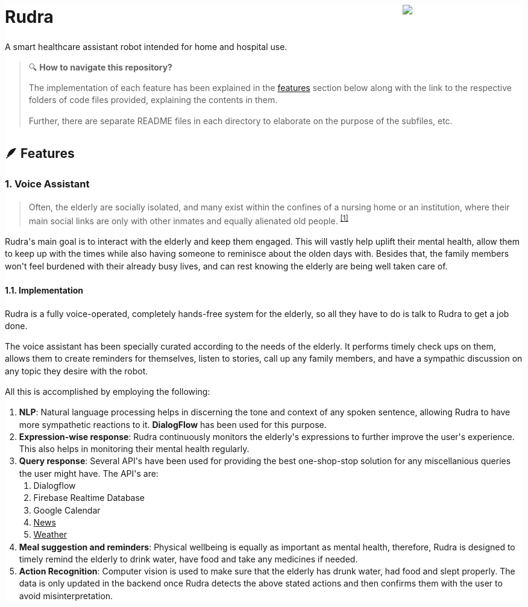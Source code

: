 <img src="https://github.com/aceta-minophen/Rudra/blob/website/Website/public/Rudra.svg" align="right" width="200">

# Rudra
A smart healthcare assistant robot intended for home and hospital use.

> 🔍 **How to navigate this repository?**
> 
> The implementation of each feature has been explained in the [features](https://github.com/aceta-minophen/Rudra/edit/main/README.md#feet-features) section below along with the link to the respective folders of code files provided, explaining the contents in them. 
>
> Further, there are separate README files in each directory to elaborate on the purpose of the subfiles, etc.

## 🪶 Features
### 1. Voice Assistant 
> Often, the elderly are socially isolated, and many exist within the confines of a nursing home or an institution, where their main social links are only with other inmates and equally alienated old people. <sup>[[1]](https://github.com/aceta-minophen/Rudra/edit/main/README.md#-references)</sup>

Rudra's main goal is to interact with the elderly and keep them engaged. This will vastly help uplift their mental health, allow them to keep up with the times while also having someone to reminisce about the olden days with. Besides that, the family members won't feel burdened with their already busy lives, and can rest knowing the elderly are being well taken care of.

#### 1.1. Implementation

Rudra is a fully voice-operated, completely hands-free system for the elderly, so all they have to do is talk to Rudra to get a job done.

The voice assistant has been specially curated according to the needs of the elderly. It performs timely check ups on them, allows them to create reminders for themselves, listen to stories, call up any family members, and have a sympathic discussion on any topic they desire with the robot.

All this is accomplished by employing the following:
1. **NLP**: Natural language processing helps in discerning the tone and context of any spoken sentence, allowing Rudra to have more sympathetic reactions to it. **DialogFlow** has been used for this purpose.
2. **Expression-wise response**: Rudra continuously monitors the elderly's expressions to further improve the user's experience. This also helps in monitoring their mental health regularly.
3. **Query response**: Several API's have been used for providing the best one-shop-stop solution for any miscellanious queries the user might have. The API's are:
    1. Dialogflow
    2. Firebase Realtime Database
    3. Google Calendar
    4. [News](https://newsapi.org/)
    5. [Weather](https://openweathermap.org/api)
4. **Meal suggestion and reminders**: Physical wellbeing is equally as important as mental health, therefore, Rudra is designed to timely remind the elderly to drink water, have food and take any medicines if needed.
5. **Action Recognition**: Computer vision is used to make sure that the elderly has drunk water, had food and slept properly. The data is only updated in the backend once Rudra detects the above stated actions and then confirms them with the user to avoid misinterpretation.
